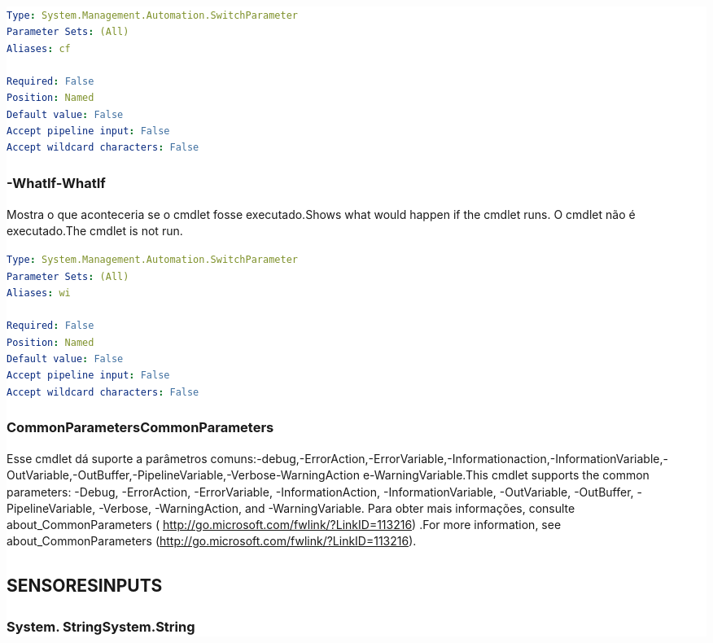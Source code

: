 ```yaml
Type: System.Management.Automation.SwitchParameter
Parameter Sets: (All)
Aliases: cf

Required: False
Position: Named
Default value: False
Accept pipeline input: False
Accept wildcard characters: False
```

### <span data-ttu-id="72039-132">-WhatIf</span><span class="sxs-lookup"><span data-stu-id="72039-132">-WhatIf</span></span>
<span data-ttu-id="72039-133">Mostra o que aconteceria se o cmdlet fosse executado.</span><span class="sxs-lookup"><span data-stu-id="72039-133">Shows what would happen if the cmdlet runs.</span></span>
<span data-ttu-id="72039-134">O cmdlet não é executado.</span><span class="sxs-lookup"><span data-stu-id="72039-134">The cmdlet is not run.</span></span>

```yaml
Type: System.Management.Automation.SwitchParameter
Parameter Sets: (All)
Aliases: wi

Required: False
Position: Named
Default value: False
Accept pipeline input: False
Accept wildcard characters: False
```

### <span data-ttu-id="72039-135">CommonParameters</span><span class="sxs-lookup"><span data-stu-id="72039-135">CommonParameters</span></span>
<span data-ttu-id="72039-136">Esse cmdlet dá suporte a parâmetros comuns:-debug,-ErrorAction,-ErrorVariable,-Informationaction,-InformationVariable,-OutVariable,-OutBuffer,-PipelineVariable,-Verbose-WarningAction e-WarningVariable.</span><span class="sxs-lookup"><span data-stu-id="72039-136">This cmdlet supports the common parameters: -Debug, -ErrorAction, -ErrorVariable, -InformationAction, -InformationVariable, -OutVariable, -OutBuffer, -PipelineVariable, -Verbose, -WarningAction, and -WarningVariable.</span></span> <span data-ttu-id="72039-137">Para obter mais informações, consulte about_CommonParameters ( http://go.microsoft.com/fwlink/?LinkID=113216) .</span><span class="sxs-lookup"><span data-stu-id="72039-137">For more information, see about_CommonParameters (http://go.microsoft.com/fwlink/?LinkID=113216).</span></span>

## <span data-ttu-id="72039-138">SENSORES</span><span class="sxs-lookup"><span data-stu-id="72039-138">INPUTS</span></span>

### <span data-ttu-id="72039-139">System. String</span><span class="sxs-lookup"><span data-stu-id="72039-139">System.String</span></span>
